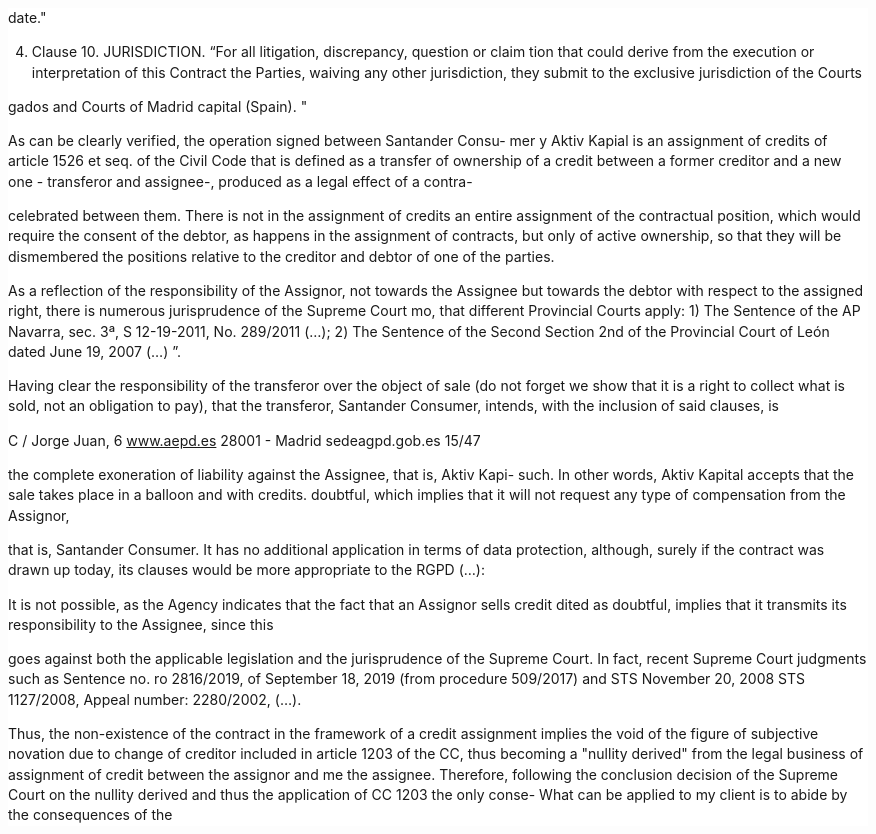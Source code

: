 date."

4) Clause 10. JURISDICTION. “For all litigation, discrepancy, question or claim
tion that could derive from the execution or interpretation of this Contract the Parties,
waiving any other jurisdiction, they submit to the exclusive jurisdiction of the Courts

gados and Courts of Madrid capital (Spain). "

As can be clearly verified, the operation signed between Santander Consu-
mer y Aktiv Kapial is an assignment of credits of article 1526 et seq. of the Civil Code that
is defined as a transfer of ownership of a credit between a former creditor
and a new one - transferor and assignee-, produced as a legal effect of a contra-

celebrated between them. There is not in the assignment of credits an entire assignment of the
contractual position, which would require the consent of the debtor, as happens in the
assignment of contracts, but only of active ownership, so that they will be dismembered
the positions relative to the creditor and debtor of one of the parties.

As a reflection of the responsibility of the Assignor, not towards the Assignee but towards the
debtor with respect to the assigned right, there is numerous jurisprudence of the Supreme Court
mo, that different Provincial Courts apply: 1) The Sentence of the AP Navarra,
sec. 3ª, S 12-19-2011, No. 289/2011 (…); 2) The Sentence of the Second Section 2nd of
the Provincial Court of León dated June 19, 2007 (…) ”.

Having clear the responsibility of the transferor over the object of sale (do not forget
we show that it is a right to collect what is sold, not an obligation to pay),
that the transferor, Santander Consumer, intends, with the inclusion of said clauses, is

C / Jorge Juan, 6 www.aepd.es
28001 - Madrid sedeagpd.gob.es 15/47

the complete exoneration of liability against the Assignee, that is, Aktiv Kapi-
such. In other words, Aktiv Kapital accepts that the sale takes place in a balloon and with credits.
doubtful, which implies that it will not request any type of compensation from the Assignor,

that is, Santander Consumer. It has no additional application in terms of
data protection, although, surely if the contract was drawn up today,
its clauses would be more appropriate to the RGPD (…):

It is not possible, as the Agency indicates that the fact that an Assignor sells credit
dited as doubtful, implies that it transmits its responsibility to the Assignee, since this

goes against both the applicable legislation and the jurisprudence of the Supreme Court.
In fact, recent Supreme Court judgments such as Sentence no.
ro 2816/2019, of September 18, 2019 (from procedure 509/2017)
and STS November 20, 2008 STS 1127/2008, Appeal number: 2280/2002, (…).

Thus, the non-existence of the contract in the framework of a credit assignment implies the void
of the figure of subjective novation due to change of creditor included in article
1203 of the CC, thus becoming a "nullity derived" from the legal business
of assignment of credit between the assignor and me the assignee. Therefore, following the conclusion
decision of the Supreme Court on the nullity derived and thus the application of CC 1203 the only conse-
What can be applied to my client is to abide by the consequences of the
